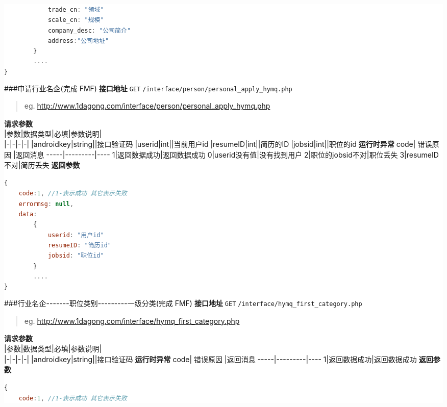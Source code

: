 ```javascript
			trade_cn: "领域"
			scale_cn: "规模"
			company_desc: "公司简介"
			address:"公司地址"
		}
		....
}
```
###申请行业名企(完成 FMF)
**接口地址** 
`GET`   `/interface/person/personal_apply_hymq.php`
> eg.     http://www.1dagong.com/interface/person/personal_apply_hymq.php

**请求参数**  
|参数|数据类型|必填|参数说明|   
|-|-|-|-|
|androidkey|string||接口验证码
|userid|int||当前用户id
|resumeID|int||简历的ID
|jobsid|int||职位的id
**运行时异常**
code| 错误原因  |返回消息
-----|---------|----
1|返回数据成功|返回数据成功
0|userid没有值|没有找到用户
2|职位的jobsid不对|职位丢失
3|resumeID不对|简历丢失
**返回参数**  
```javascript
{
	code:1, //1-表示成功 其它表示失败
	errormsg: null,
	data:
		{
			userid: "用户id"
			resumeID: "简历id"
			jobsid: "职位id"
		}
		....
}
```
###行业名企-------职位类别---------一级分类(完成 FMF)
**接口地址** 
`GET`   `/interface/hymq_first_category.php`
> eg.     http://www.1dagong.com/interface/hymq_first_category.php

**请求参数**  
|参数|数据类型|必填|参数说明|   
|-|-|-|-|
|androidkey|string||接口验证码
**运行时异常**
code| 错误原因  |返回消息
-----|---------|----
1|返回数据成功|返回数据成功
**返回参数**  
```javascript
{
	code:1, //1-表示成功 其它表示失败
```